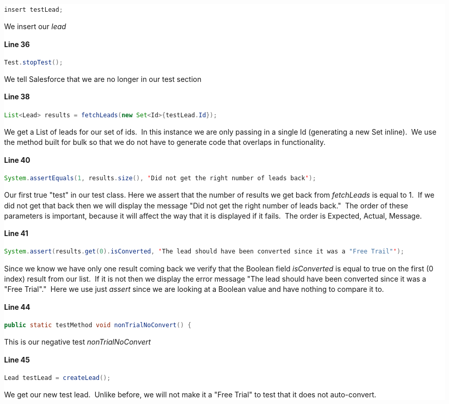```java
insert testLead;
```

We insert our _lead_

**Line 36**

```java
Test.stopTest();
```

We tell Salesforce that we are no longer in our test section

**Line 38**

```java
List<Lead> results = fetchLeads(new Set<Id>{testLead.Id});
```

We get a List of leads for our set of ids.  In this instance we are only passing in a single Id (generating a new Set inline).  We use the method built for bulk so that we do not have to generate code that overlaps in functionality.

**Line 40**

```java
System.assertEquals(1, results.size(), 'Did not get the right number of leads back');
```

Our first true "test" in our test class. Here we assert that the number of results we get back from _fetchLeads_ is equal to 1.  If we did not get that back then we will display the message "Did not get the right number of leads back."  The order of these parameters is important, because it will affect the way that it is displayed if it fails.  The order is Expected, Actual, Message.

**Line 41**

```java
System.assert(results.get(0).isConverted, 'The lead should have been converted since it was a "Free Trail"');
```

Since we know we have only one result coming back we verify that the Boolean field _isConverted_ is equal to true on the first (0 index) result from our list.  If it is not then we display the error message "The lead should have been converted since it was a "Free Trial"."  Here we use just _assert_ since we are looking at a Boolean value and have nothing to compare it to.

**Line 44**

```java
public static testMethod void nonTrialNoConvert() {
```

This is our negative test _nonTrialNoConvert_

**Line 45**

```java
Lead testLead = createLead();
```

We get our new test lead.  Unlike before, we will not make it a "Free Trial" to test that it does not auto-convert.
